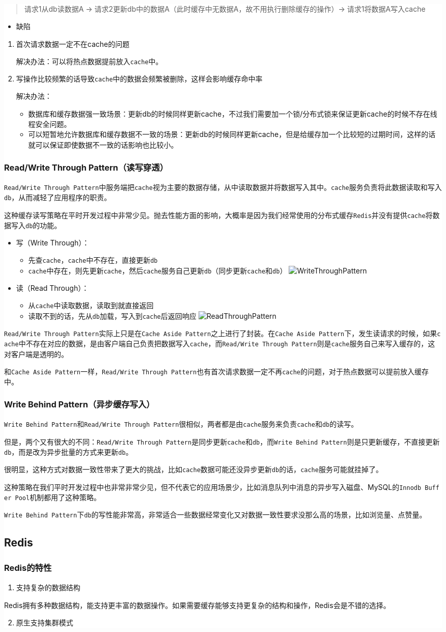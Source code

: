 > 请求1从db读数据A -> 请求2更新db中的数据A（此时缓存中无数据A，故不用执行删除缓存的操作）-> 请求1将数据A写入cache

- 缺陷

1. 首次请求数据一定不在cache的问题

    解决办法：可以将热点数据提前放入`cache`中。

2. 写操作比较频繁的话导致`cache`中的数据会频繁被删除，这样会影响缓存命中率

    解决办法：
      - 数据库和缓存数据强一致场景：更新db的时候同样更新cache，不过我们需要加一个锁/分布式锁来保证更新cache的时候不存在线程安全问题。
      - 可以短暂地允许数据库和缓存数据不一致的场景：更新db的时候同样更新cache，但是给缓存加一个比较短的过期时间，这样的话就可以保证即使数据不一致的话影响也比较小。

### Read/Write Through Pattern（读写穿透）

`Read/Write Through Pattern`中服务端把`cache`视为主要的数据存储，从中读取数据并将数据写入其中。`cache`服务负责将此数据读取和写入`db`，从而减轻了应用程序的职责。

这种缓存读写策略在平时开发过程中非常少见。抛去性能方面的影响，大概率是因为我们经常使用的分布式缓存`Redis`并没有提供`cache`将数据写入`db`的功能。

- 写（Write Through）：
  - 先查`cache`，`cache`中不存在，直接更新`db`
  - `cache`中存在，则先更新`cache`，然后`cache`服务自己更新`db`（同步更新`cache`和`db`）
  ![WriteThroughPattern](./缓存/WriteThroughPattern.webp)

- 读（Read Through）：
  - 从`cache`中读取数据，读取到就直接返回
  - 读取不到的话，先从`db`加载，写入到`cache`后返回响应
  ![ReadThroughPattern](./缓存/ReadThroughPattern.webp)

`Read/Write Through Pattern`实际上只是在`Cache Aside Pattern`之上进行了封装。在`Cache Aside Pattern`下，发生读请求的时候，如果`cache`中不存在对应的数据，是由客户端自己负责把数据写入`cache`，而`Read/Write Through Pattern`则是`cache`服务自己来写入缓存的，这对客户端是透明的。

和`Cache Aside Pattern`一样，`Read/Write Through Pattern`也有首次请求数据一定不再`cache`的问题，对于热点数据可以提前放入缓存中。

### Write Behind Pattern（异步缓存写入）

`Write Behind Pattern`和`Read/Write Through Pattern`很相似，两者都是由`cache`服务来负责`cache`和`db`的读写。

但是，两个又有很大的不同：`Read/Write Through Pattern`是同步更新`cache`和`db`，而`Write Behind Pattern`则是只更新缓存，不直接更新`db`，而是改为异步批量的方式来更新`db`。

很明显，这种方式对数据一致性带来了更大的挑战，比如`cache`数据可能还没异步更新`db`的话，`cache`服务可能就挂掉了。

这种策略在我们平时开发过程中也非常非常少见，但不代表它的应用场景少，比如消息队列中消息的异步写入磁盘、MySQL的`Innodb Buffer Pool`机制都用了这种策略。

`Write Behind Pattern`下`db`的写性能非常高，非常适合一些数据经常变化又对数据一致性要求没那么高的场景，比如浏览量、点赞量。

## Redis
### Redis的特性

1. 支持复杂的数据结构

Redis拥有多种数据结构，能支持更丰富的数据操作。如果需要缓存能够支持更复杂的结构和操作，Redis会是不错的选择。

2. 原生支持集群模式
